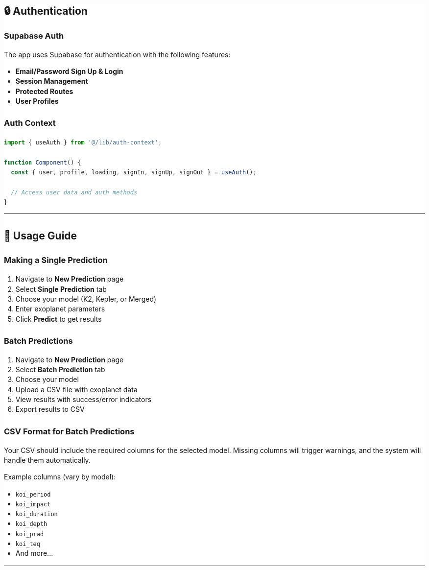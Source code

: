 
## 🔒 Authentication

### Supabase Auth

The app uses Supabase for authentication with the following features:

- **Email/Password Sign Up & Login**
- **Session Management**
- **Protected Routes**
- **User Profiles**

### Auth Context

```typescript
import { useAuth } from '@/lib/auth-context';

function Component() {
  const { user, profile, loading, signIn, signUp, signOut } = useAuth();
  
  // Access user data and auth methods
}
```

---

## 📖 Usage Guide

### Making a Single Prediction

1. Navigate to **New Prediction** page
2. Select **Single Prediction** tab
3. Choose your model (K2, Kepler, or Merged)
4. Enter exoplanet parameters
5. Click **Predict** to get results

### Batch Predictions

1. Navigate to **New Prediction** page
2. Select **Batch Prediction** tab
3. Choose your model
4. Upload a CSV file with exoplanet data
5. View results with success/error indicators
6. Export results to CSV

### CSV Format for Batch Predictions

Your CSV should include the required columns for the selected model. Missing columns will trigger warnings, and the system will handle them automatically.

Example columns (vary by model):
- `koi_period`
- `koi_impact`
- `koi_duration`
- `koi_depth`
- `koi_prad`
- `koi_teq`
- And more...

---